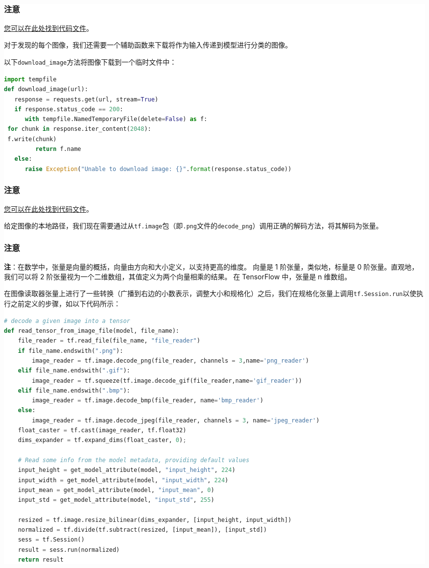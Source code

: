 ### 注意

[您可以在此处找到代码文件](https://github.com/DTAIEB/Thoughtful-Data-Science/blob/master/chapter%206/sampleCode11.py)。

对于发现的每个图像，我们还需要一个辅助函数来下载将作为输入传递到模型进行分类的图像。

以下`download_image`方法将图像下载到一个临时文件中：

```py
import tempfile
def download_image(url):
   response = requests.get(url, stream=True)
   if response.status_code == 200:
      with tempfile.NamedTemporaryFile(delete=False) as f:
 for chunk in response.iter_content(2048):
 f.write(chunk)
         return f.name
   else:
      raise Exception("Unable to download image: {}".format(response.status_code))
```

### 注意

[您可以在此处找到代码文件](https://github.com/DTAIEB/Thoughtful-Data-Science/blob/master/chapter%206/sampleCode12.py)。

给定图像的本地路径，我们现在需要通过从`tf.image`包（即`.png`文件的`decode_png`）调用正确的解码方法，将其解码为张量。

### 注意

**注**：在数学中，张量是向量的概括，向量由方向和大小定义，以支持更高的维度。 向量是 1 阶张量，类似地，标量是 0 阶张量。直观地，我们可以将 2 阶张量视为一个二维数组，其值定义为两个向量相乘的结果。 在 TensorFlow 中，张量是 n 维数组。

在图像读取器张量上进行了一些转换（广播到右边的小数表示，调整大小和规格化）之后，我们在规格化张量上调用`tf.Session.run`以使执行之前定义的步骤，如以下代码所示：

```py
# decode a given image into a tensor
def read_tensor_from_image_file(model, file_name):
    file_reader = tf.read_file(file_name, "file_reader")
    if file_name.endswith(".png"):
        image_reader = tf.image.decode_png(file_reader, channels = 3,name='png_reader')
    elif file_name.endswith(".gif"):
        image_reader = tf.squeeze(tf.image.decode_gif(file_reader,name='gif_reader'))
    elif file_name.endswith(".bmp"):
        image_reader = tf.image.decode_bmp(file_reader, name='bmp_reader')
    else:
        image_reader = tf.image.decode_jpeg(file_reader, channels = 3, name='jpeg_reader')
    float_caster = tf.cast(image_reader, tf.float32)
    dims_expander = tf.expand_dims(float_caster, 0);

    # Read some info from the model metadata, providing default values
    input_height = get_model_attribute(model, "input_height", 224)
    input_width = get_model_attribute(model, "input_width", 224)
    input_mean = get_model_attribute(model, "input_mean", 0)
    input_std = get_model_attribute(model, "input_std", 255)

    resized = tf.image.resize_bilinear(dims_expander, [input_height, input_width])
    normalized = tf.divide(tf.subtract(resized, [input_mean]), [input_std])
    sess = tf.Session()
    result = sess.run(normalized)
    return result
```

